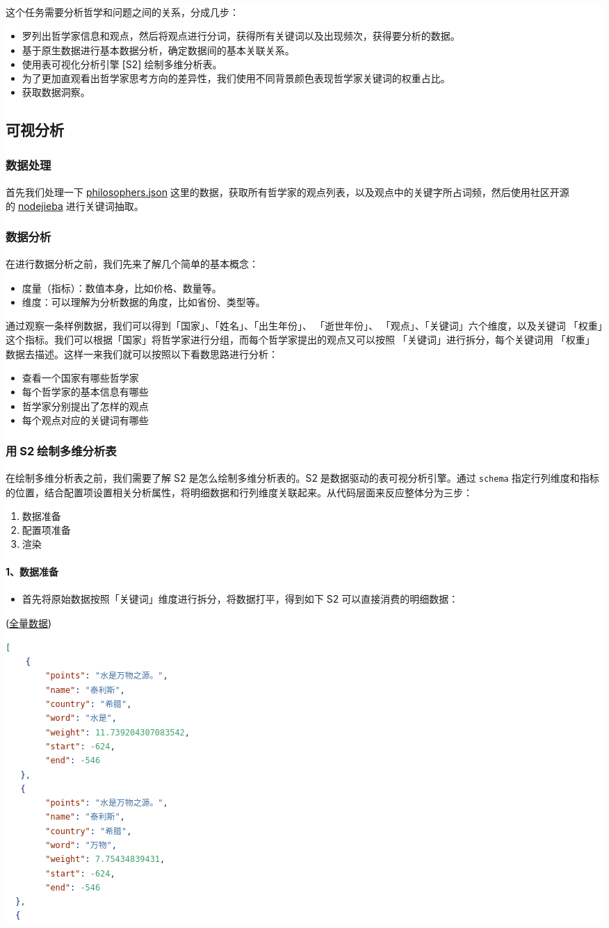 这个任务需要分析哲学和问题之间的关系，分成几步：

- 罗列出哲学家信息和观点，然后将观点进行分词，获得所有关键词以及出现频次，获得要分析的数据。
- 基于原生数据进行基本数据分析，确定数据间的基本关联关系。
- 使用表可视化分析引擎 \[S2\] 绘制多维分析表。
- 为了更加直观看出哲学家思考方向的差异性，我们使用不同背景颜色表现哲学家关键词的权重占比。
- 获取数据洞察。

## 可视分析

### 数据处理

首先我们处理一下 [philosophers.json](https://github.com/sparrow-vis/visualize-sophie-world/blob/main/data/philosophers.json) 这里的数据，获取所有哲学家的观点列表，以及观点中的关键字所占词频，然后使用社区开源的 [nodejieba](https://www.npmjs.com/package/nodejieba) 进行关键词抽取。

### 数据分析

在进行数据分析之前，我们先来了解几个简单的基本概念：

- 度量（指标）：数值本身，比如价格、数量等。
- 维度：可以理解为分析数据的角度，比如省份、类型等。

通过观察一条样例数据，我们可以得到「国家」、「姓名」、「出生年份」、 「逝世年份」、 「观点」、「关键词」六个维度，以及关键词 「权重」这个指标。我们可以根据「国家」将哲学家进行分组，而每个哲学家提出的观点又可以按照 「关键词」进行拆分，每个关键词用 「权重」数据去描述。这样一来我们就可以按照以下看数思路进行分析：

- 查看一个国家有哪些哲学家
- 每个哲学家的基本信息有哪些
- 哲学家分别提出了怎样的观点
- 每个观点对应的关键词有哪些

### 用 S2 绘制多维分析表

在绘制多维分析表之前，我们需要了解 S2 是怎么绘制多维分析表的。S2 是数据驱动的表可视分析引擎。通过 `schema` 指定行列维度和指标的位置，结合配置项设置相关分析属性，将明细数据和行列维度关联起来。从代码层面来反应整体分为三步：

1.  数据准备
2.  配置项准备
3.  渲染

#### 1、数据准备

- 首先将原始数据按照「关键词」维度进行拆分，将数据打平，得到如下 S2 可以直接消费的明细数据：

\([全量数据](https://gw.alipayobjects.com/os/bmw-prod/24cac0f7-70f0-4131-be61-df11da3ca921.json)\)

```json
[
    {
        "points": "水是万物之源。",
        "name": "泰利斯",
        "country": "希腊",
        "word": "水是",
        "weight": 11.739204307083542,
        "start": -624,
        "end": -546
   },
   {
        "points": "水是万物之源。",
        "name": "泰利斯",
        "country": "希腊",
        "word": "万物",
        "weight": 7.75434839431,
        "start": -624,
        "end": -546
  },
  {
```